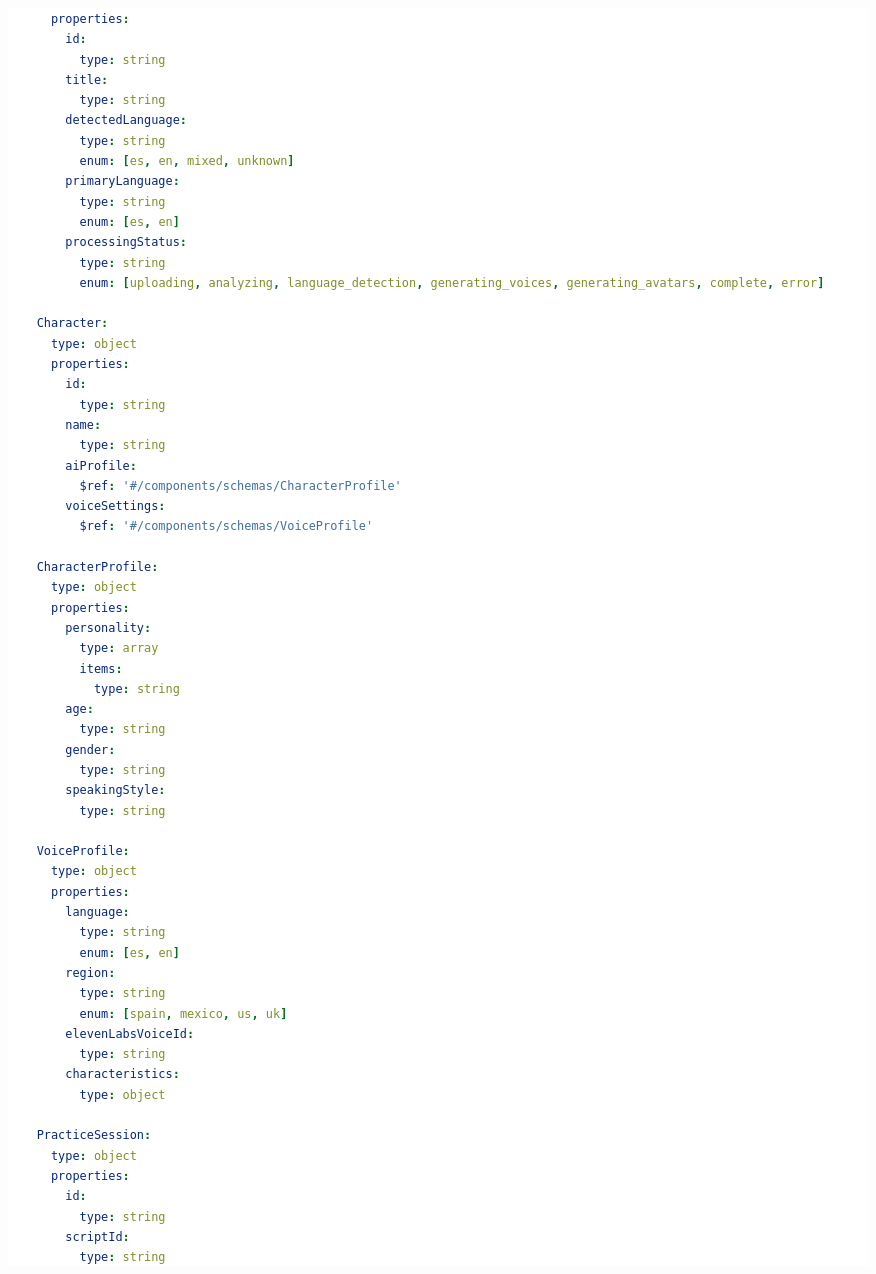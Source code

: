 ```yaml
      properties:
        id:
          type: string
        title:
          type: string
        detectedLanguage:
          type: string
          enum: [es, en, mixed, unknown]
        primaryLanguage:
          type: string
          enum: [es, en]
        processingStatus:
          type: string
          enum: [uploading, analyzing, language_detection, generating_voices, generating_avatars, complete, error]

    Character:
      type: object
      properties:
        id:
          type: string
        name:
          type: string
        aiProfile:
          $ref: '#/components/schemas/CharacterProfile'
        voiceSettings:
          $ref: '#/components/schemas/VoiceProfile'

    CharacterProfile:
      type: object
      properties:
        personality:
          type: array
          items:
            type: string
        age:
          type: string
        gender:
          type: string
        speakingStyle:
          type: string

    VoiceProfile:
      type: object
      properties:
        language:
          type: string
          enum: [es, en]
        region:
          type: string
          enum: [spain, mexico, us, uk]
        elevenLabsVoiceId:
          type: string
        characteristics:
          type: object

    PracticeSession:
      type: object
      properties:
        id:
          type: string
        scriptId:
          type: string
```